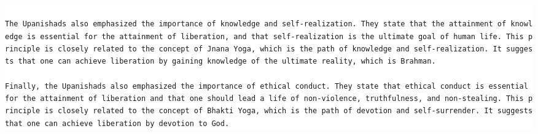 ```ad-Answer

The Upanishads also emphasized the importance of knowledge and self-realization. They state that the attainment of knowledge is essential for the attainment of liberation, and that self-realization is the ultimate goal of human life. This principle is closely related to the concept of Jnana Yoga, which is the path of knowledge and self-realization. It suggests that one can achieve liberation by gaining knowledge of the ultimate reality, which is Brahman.

Finally, the Upanishads also emphasized the importance of ethical conduct. They state that ethical conduct is essential for the attainment of liberation and that one should lead a life of non-violence, truthfulness, and non-stealing. This principle is closely related to the concept of Bhakti Yoga, which is the path of devotion and self-surrender. It suggests that one can achieve liberation by devotion to God.

```
